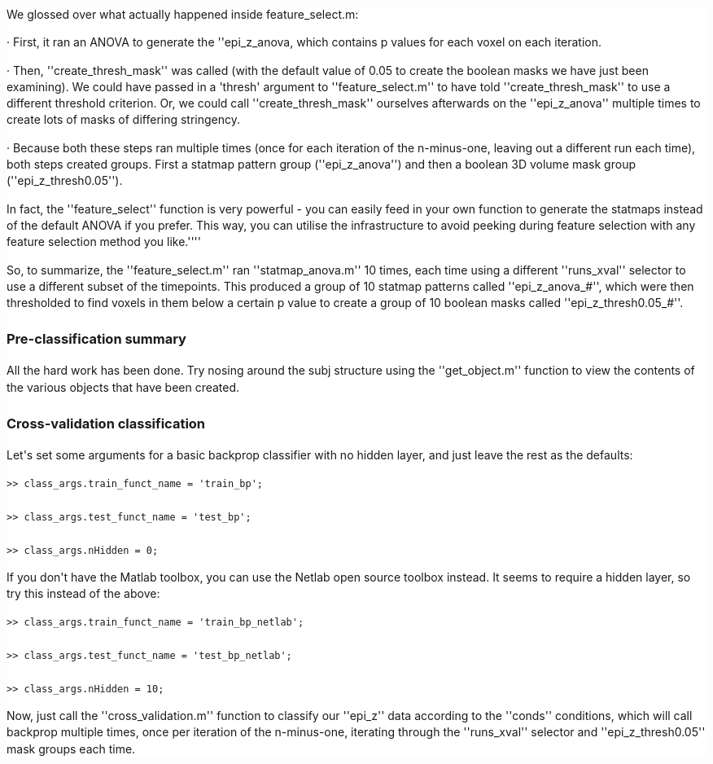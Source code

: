 We glossed over what actually happened inside feature\_select.m:

· First, it ran an ANOVA to generate the ''epi\_z\_anova, which contains p values for each voxel on each iteration.

· Then, ''create\_thresh\_mask'' was called (with the default value of 0.05 to create the boolean masks we have just been examining). We could have passed in a 'thresh' argument to ''feature\_select.m'' to have told ''create\_thresh\_mask'' to use a different threshold criterion. Or, we could call ''create\_thresh\_mask'' ourselves afterwards on the ''epi\_z\_anova'' multiple times to create lots of masks of differing stringency.

· Because both these steps ran multiple times (once for each iteration of the n-minus-one, leaving out a different run each time), both steps created groups. First a statmap pattern group (''epi\_z\_anova'') and then a boolean 3D volume mask group (''epi\_z\_thresh0.05'').

In fact, the ''feature\_select'' function is very powerful - you can easily feed in your own function to generate the statmaps instead of the default ANOVA if you prefer. This way, you can utilise the infrastructure to avoid peeking during feature selection with any feature selection method you like.''''

So, to summarize, the ''feature\_select.m'' ran ''statmap\_anova.m'' 10 times, each time using a different ''runs\_xval'' selector to use a different subset of the timepoints. This produced a group of 10 statmap patterns called ''epi\_z\_anova_#'', which were then thresholded to find voxels in them below a certain p value to create a group of 10 boolean masks called ''epi\_z\_thresh0.05_#''.


### Pre-classification summary ###

All the hard work has been done. Try nosing around the subj structure using the ''get\_object.m'' function to view the contents of the various objects that have been created.


### Cross-validation classification ###

Let's set some arguments for a basic backprop classifier with no hidden layer, and just leave the rest as the defaults:

```
>> class_args.train_funct_name = 'train_bp';

>> class_args.test_funct_name = 'test_bp';

>> class_args.nHidden = 0;
```

If you don't have the Matlab toolbox, you can use the Netlab open source toolbox instead. It seems to require a hidden layer, so try this instead of the above:

```
>> class_args.train_funct_name = 'train_bp_netlab';

>> class_args.test_funct_name = 'test_bp_netlab';

>> class_args.nHidden = 10;
```

Now, just call the ''cross\_validation.m'' function to classify our ''epi\_z'' data according to the ''conds'' conditions, which will call backprop multiple times, once per iteration of the n-minus-one, iterating through the ''runs\_xval'' selector and ''epi\_z\_thresh0.05'' mask groups each time.
